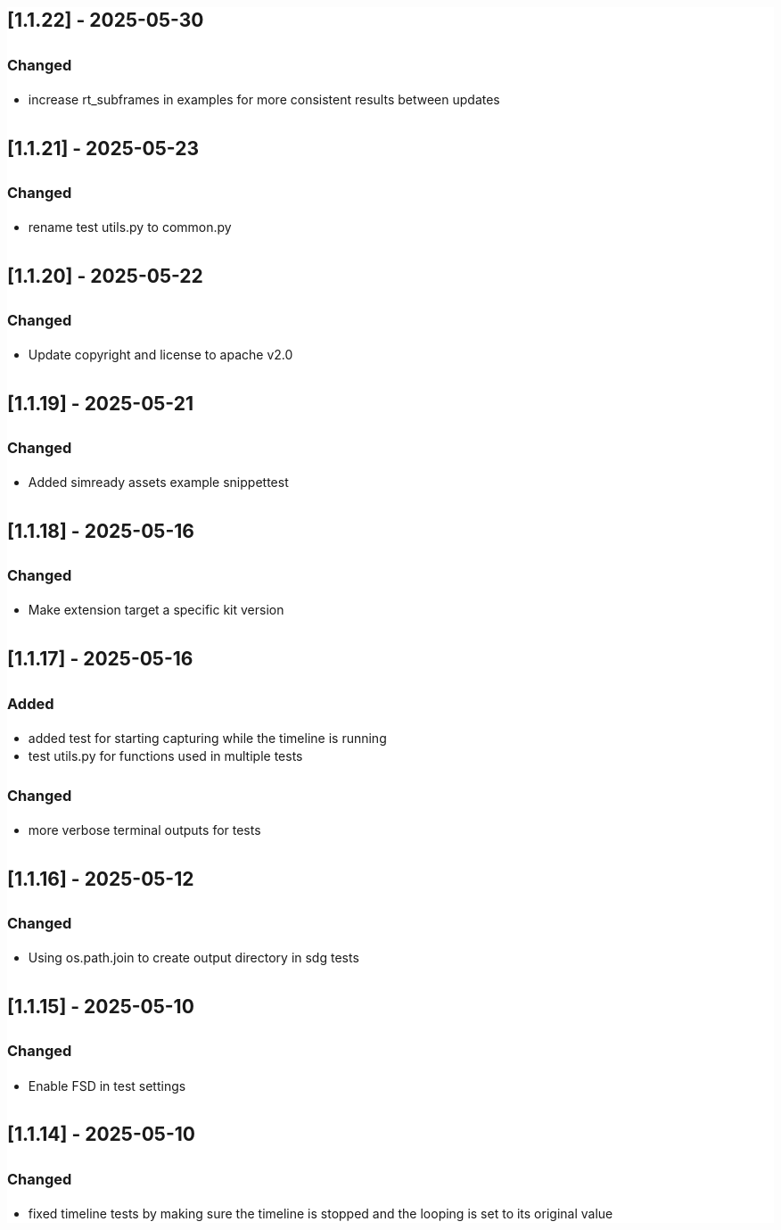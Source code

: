 ## [1.1.22] - 2025-05-30
### Changed
- increase rt_subframes in examples for more consistent results between updates

## [1.1.21] - 2025-05-23
### Changed
- rename test utils.py to common.py

## [1.1.20] - 2025-05-22
### Changed
- Update copyright and license to apache v2.0

## [1.1.19] - 2025-05-21
### Changed
- Added simready assets example snippettest

## [1.1.18] - 2025-05-16
### Changed
- Make extension target a specific kit version

## [1.1.17] - 2025-05-16
### Added
- added test for starting capturing while the timeline is running
- test utils.py for functions used in multiple tests

### Changed
- more verbose terminal outputs for tests

## [1.1.16] - 2025-05-12
### Changed
- Using os.path.join to create output directory in sdg tests

## [1.1.15] - 2025-05-10
### Changed
- Enable FSD in test settings

## [1.1.14] - 2025-05-10
### Changed
- fixed timeline tests by making sure the timeline is stopped and the looping is set to its original value
